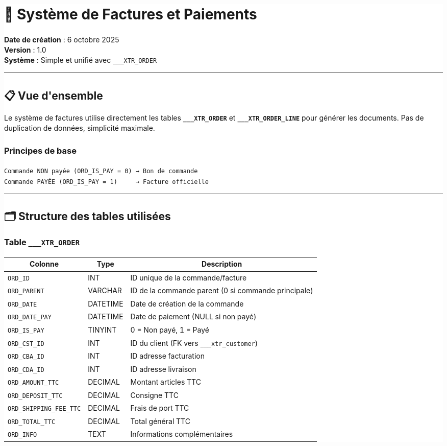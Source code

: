 # 🧾 Système de Factures et Paiements

**Date de création** : 6 octobre 2025  
**Version** : 1.0  
**Système** : Simple et unifié avec `___XTR_ORDER`

---

## 📋 Vue d'ensemble

Le système de factures utilise directement les tables **`___XTR_ORDER`** et **`___XTR_ORDER_LINE`** pour générer les documents. Pas de duplication de données, simplicité maximale.

### Principes de base

```
Commande NON payée (ORD_IS_PAY = 0) → Bon de commande
Commande PAYÉE (ORD_IS_PAY = 1)     → Facture officielle
```

---

## 🗂️ Structure des tables utilisées

### Table `___XTR_ORDER`

| Colonne | Type | Description |
|---------|------|-------------|
| `ORD_ID` | INT | ID unique de la commande/facture |
| `ORD_PARENT` | VARCHAR | ID de la commande parent (0 si commande principale) |
| `ORD_DATE` | DATETIME | Date de création de la commande |
| `ORD_DATE_PAY` | DATETIME | Date de paiement (NULL si non payé) |
| `ORD_IS_PAY` | TINYINT | 0 = Non payé, 1 = Payé |
| `ORD_CST_ID` | INT | ID du client (FK vers `___xtr_customer`) |
| `ORD_CBA_ID` | INT | ID adresse facturation |
| `ORD_CDA_ID` | INT | ID adresse livraison |
| `ORD_AMOUNT_TTC` | DECIMAL | Montant articles TTC |
| `ORD_DEPOSIT_TTC` | DECIMAL | Consigne TTC |
| `ORD_SHIPPING_FEE_TTC` | DECIMAL | Frais de port TTC |
| `ORD_TOTAL_TTC` | DECIMAL | Total général TTC |
| `ORD_INFO` | TEXT | Informations complémentaires |

